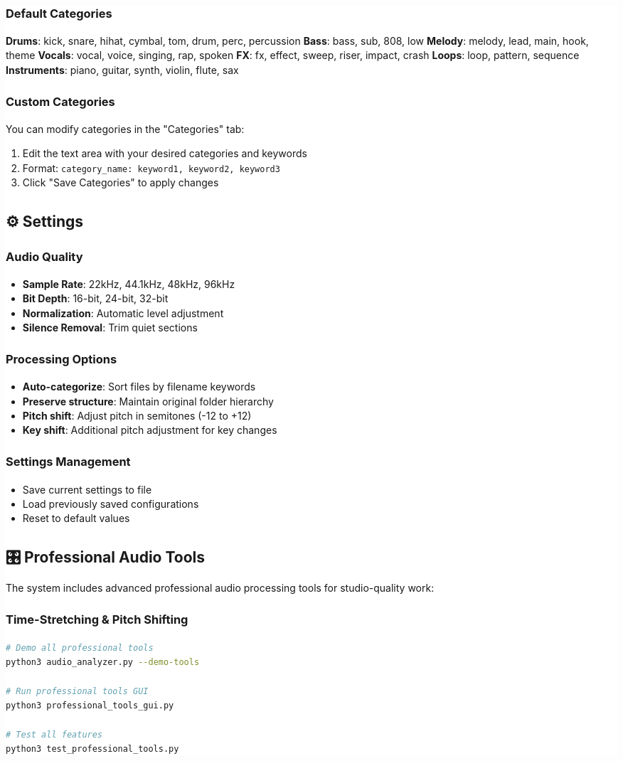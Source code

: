 ### Default Categories

**Drums**: kick, snare, hihat, cymbal, tom, drum, perc, percussion
**Bass**: bass, sub, 808, low
**Melody**: melody, lead, main, hook, theme
**Vocals**: vocal, voice, singing, rap, spoken
**FX**: fx, effect, sweep, riser, impact, crash
**Loops**: loop, pattern, sequence
**Instruments**: piano, guitar, synth, violin, flute, sax

### Custom Categories

You can modify categories in the "Categories" tab:
1. Edit the text area with your desired categories and keywords
2. Format: `category_name: keyword1, keyword2, keyword3`
3. Click "Save Categories" to apply changes

## ⚙️ Settings

### Audio Quality
- **Sample Rate**: 22kHz, 44.1kHz, 48kHz, 96kHz
- **Bit Depth**: 16-bit, 24-bit, 32-bit
- **Normalization**: Automatic level adjustment
- **Silence Removal**: Trim quiet sections

### Processing Options
- **Auto-categorize**: Sort files by filename keywords
- **Preserve structure**: Maintain original folder hierarchy
- **Pitch shift**: Adjust pitch in semitones (-12 to +12)
- **Key shift**: Additional pitch adjustment for key changes

### Settings Management
- Save current settings to file
- Load previously saved configurations
- Reset to default values

## 🎛️ Professional Audio Tools

The system includes advanced professional audio processing tools for studio-quality work:

### Time-Stretching & Pitch Shifting
```bash
# Demo all professional tools
python3 audio_analyzer.py --demo-tools

# Run professional tools GUI
python3 professional_tools_gui.py

# Test all features
python3 test_professional_tools.py
```
